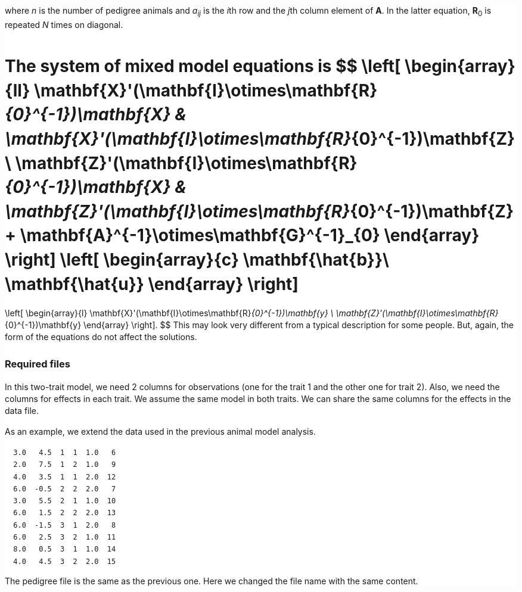 where $n$ is the number of pedigree animals and $a_{ij}$ is the $i$th row and the $j$th column element of $\mathbf{A}$. In the latter equation, $\mathbf{R}_{0}$ is repeated $N$ times on diagonal.

The system of mixed model equations is
$$
\left[
\begin{array}{ll}
\mathbf{X}'(\mathbf{I}\otimes\mathbf{R}_{0}^{-1})\mathbf{X} & \mathbf{X}'(\mathbf{I}\otimes\mathbf{R}_{0}^{-1})\mathbf{Z} \\
\mathbf{Z}'(\mathbf{I}\otimes\mathbf{R}_{0}^{-1})\mathbf{X} & \mathbf{Z}'(\mathbf{I}\otimes\mathbf{R}_{0}^{-1})\mathbf{Z} + \mathbf{A}^{-1}\otimes\mathbf{G}^{-1}_{0}
\end{array}
\right]
\left[
\begin{array}{c}
\mathbf{\hat{b}}\\
\mathbf{\hat{u}}
\end{array}
\right]
=
\left[
\begin{array}{l}
\mathbf{X}'(\mathbf{I}\otimes\mathbf{R}_{0}^{-1})\mathbf{y} \\
\mathbf{Z}'(\mathbf{I}\otimes\mathbf{R}_{0}^{-1})\mathbf{y}
\end{array}
\right].
$$
This may look very different from a typical description for some people. But, again, the form of the equations do not affect the solutions.

### Required files ###

In this two-trait model, we need 2 columns for observations (one for the trait 1 and the other one for trait 2). Also, we need the columns for effects in each trait. We assume the same model in both traits. We can share the same columns for the effects in the data file.

As an example, we extend the data used in the previous animal model analysis.

~~~~~{language=text caption="data5.txt"}
  3.0   4.5  1  1  1.0   6
  2.0   7.5  1  2  1.0   9
  4.0   3.5  1  1  2.0  12
  6.0  -0.5  2  2  2.0   7
  3.0   5.5  2  1  1.0  10
  6.0   1.5  2  2  2.0  13
  6.0  -1.5  3  1  2.0   8
  6.0   2.5  3  2  1.0  11
  8.0   0.5  3  1  1.0  14
  4.0   4.5  3  2  2.0  15
~~~~~

The pedigree file is the same as the previous one. Here we changed the file name with the same content.
